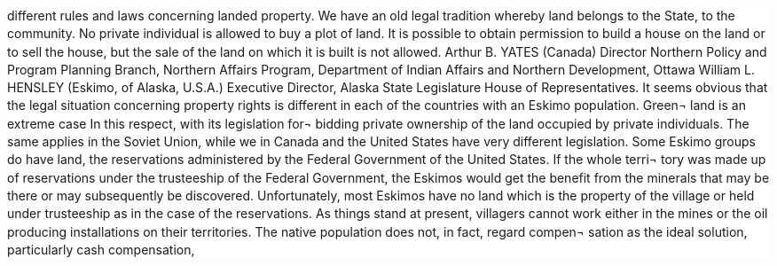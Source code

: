 different rules and laws concerning
landed property. We have an old
legal tradition whereby land belongs
to the State, to the community. No
private individual is allowed to buy
a plot of land. It is possible to
obtain permission to build a house
on the land or to sell the house, but
the sale of the land on which it is
built is not allowed.
Arthur B.
YATES
(Canada)
Director
Northern Policy
and Program
Planning Branch,
Northern Affairs
Program,
Department of
Indian Affairs
and Northern
Development,
Ottawa
William L.
HENSLEY
(Eskimo, of
Alaska, U.S.A.)
Executive
Director,
Alaska State
Legislature
House of
Representatives.
It seems obvious that the legal
situation concerning property rights
is different in each of the countries
with an Eskimo population. Green¬
land is an extreme case In this
respect, with its legislation for¬
bidding private ownership of the
land occupied by private individuals.
The same applies in the Soviet
Union, while we in Canada and
the United States have very
different legislation.
Some Eskimo groups do have
land, the reservations administered
by the Federal Government of the
United States. If the whole terri¬
tory was made up of reservations
under the trusteeship of the Federal
Government, the Eskimos would get
the benefit from the minerals that
may be there or may subsequently
be discovered. Unfortunately, most
Eskimos have no land which is the
property of the village or held
under trusteeship as in the case of
the reservations. As things stand at
present, villagers cannot work either in the mines or the
oil producing installations on their territories.
The native population does not, in fact, regard compen¬
sation as the ideal solution, particularly cash compensation,